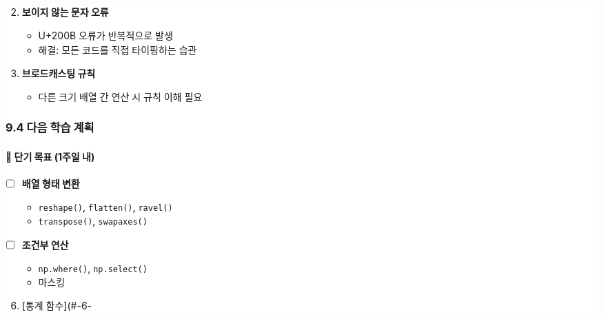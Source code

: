 2. **보이지 않는 문자 오류**
   - U+200B 오류가 반복적으로 발생
   - 해결: 모든 코드를 직접 타이핑하는 습관

3. **브로드캐스팅 규칙**
   - 다른 크기 배열 간 연산 시 규칙 이해 필요

### 9.4 다음 학습 계획

#### 📅 단기 목표 (1주일 내)

- [ ] **배열 형태 변환**
  - `reshape()`, `flatten()`, `ravel()`
  - `transpose()`, `swapaxes()`

- [ ] **조건부 연산**
  - `np.where()`, `np.select()`
  - 마스킹
6. [통계 함수](#-6-